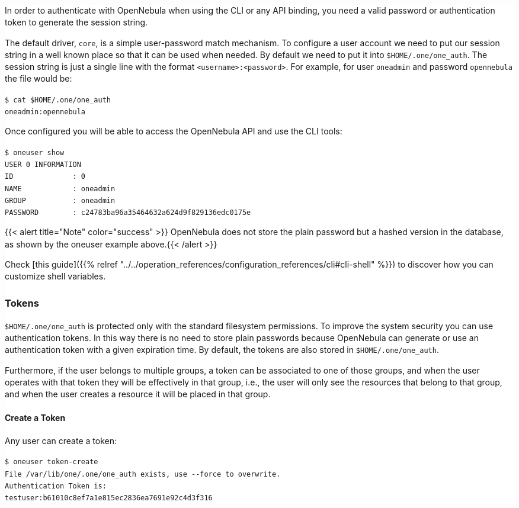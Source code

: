 In order to authenticate with OpenNebula when using the CLI or any API binding, you need a valid password or authentication token to generate the session string.

The default driver, `core`, is a simple user-password match mechanism. To configure a user account we need to put our session string in a well known place so that it can be used when needed. By default we need to put it into `$HOME/.one/one_auth`. The session string is just a single line with the format `<username>:<password>`. For example, for user `oneadmin` and password `opennebula` the file would be:

```default
$ cat $HOME/.one/one_auth
oneadmin:opennebula
```

Once configured you will be able to access the OpenNebula API and use the CLI tools:

```default
$ oneuser show
USER 0 INFORMATION
ID              : 0
NAME            : oneadmin
GROUP           : oneadmin
PASSWORD        : c24783ba96a35464632a624d9f829136edc0175e
```

{{< alert title="Note" color="success" >}}
OpenNebula does not store the plain password but a hashed version in the database, as shown by the oneuser example above.{{< /alert >}} 

Check [this guide]({{% relref "../../operation_references/configuration_references/cli#cli-shell" %}}) to discover how you can customize shell variables.

<a id="user-tokens"></a>

### Tokens

`$HOME/.one/one_auth` is protected only with the standard filesystem permissions. To improve the system security you can use authentication tokens. In this way there is no need to store plain passwords because OpenNebula can generate or use an authentication token with a given expiration time. By default, the tokens are also stored in `$HOME/.one/one_auth`.

Furthermore, if the user belongs to multiple groups, a token can be associated to one of those groups, and when the user operates with that token they will be effectively in that group, i.e., the user will only see the resources that belong to that group, and when the user creates a resource it will be placed in that group.

#### Create a Token

Any user can create a token:

```default
$ oneuser token-create
File /var/lib/one/.one/one_auth exists, use --force to overwrite.
Authentication Token is:
testuser:b61010c8ef7a1e815ec2836ea7691e92c4d3f316
```
